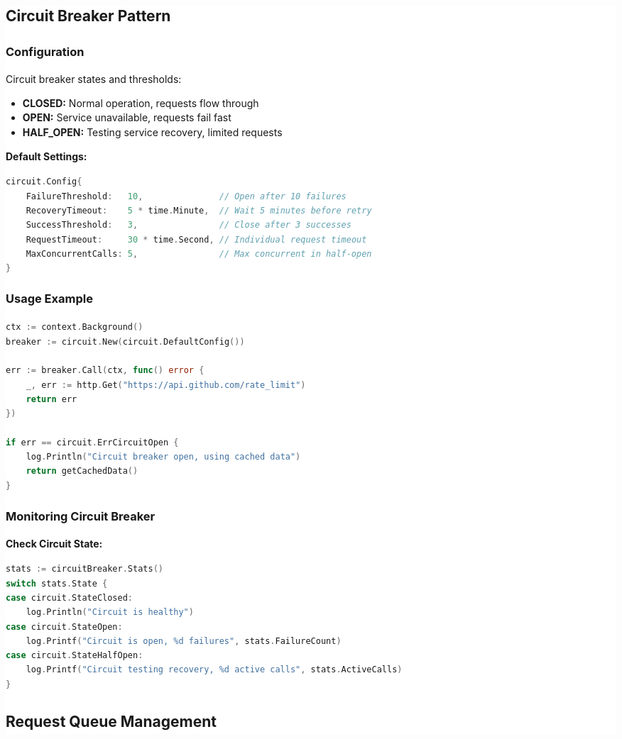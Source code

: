 ## Circuit Breaker Pattern

### Configuration

Circuit breaker states and thresholds:
- **CLOSED:** Normal operation, requests flow through
- **OPEN:** Service unavailable, requests fail fast
- **HALF_OPEN:** Testing service recovery, limited requests

**Default Settings:**
```go
circuit.Config{
    FailureThreshold:   10,               // Open after 10 failures
    RecoveryTimeout:    5 * time.Minute,  // Wait 5 minutes before retry
    SuccessThreshold:   3,                // Close after 3 successes
    RequestTimeout:     30 * time.Second, // Individual request timeout
    MaxConcurrentCalls: 5,                // Max concurrent in half-open
}
```

### Usage Example

```go
ctx := context.Background()
breaker := circuit.New(circuit.DefaultConfig())

err := breaker.Call(ctx, func() error {
    _, err := http.Get("https://api.github.com/rate_limit")
    return err
})

if err == circuit.ErrCircuitOpen {
    log.Println("Circuit breaker open, using cached data")
    return getCachedData()
}
```

### Monitoring Circuit Breaker

**Check Circuit State:**
```go
stats := circuitBreaker.Stats()
switch stats.State {
case circuit.StateClosed:
    log.Println("Circuit is healthy")
case circuit.StateOpen:
    log.Printf("Circuit is open, %d failures", stats.FailureCount)
case circuit.StateHalfOpen:
    log.Printf("Circuit testing recovery, %d active calls", stats.ActiveCalls)
}
```

## Request Queue Management
